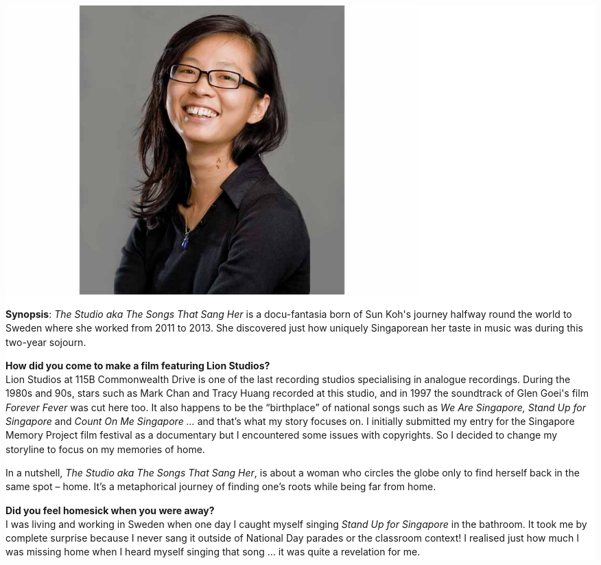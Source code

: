 <img src="/images/vol-11-issue-1/directorchair/sun_koh_re.jpg" style="width:70%">

**Synopsis**: <i>The Studio aka The Songs That Sang Her</i> is a docu-fantasia born of Sun Koh's journey halfway round the world to Sweden where she worked from 2011 to 2013. She discovered just how uniquely Singaporean her taste in music was during this two-year sojourn. 

**How did you come to make a film featuring Lion Studios?**<br>
Lion Studios at 115B Commonwealth Drive is one of the last recording studios specialising in analogue recordings. During the 1980s and 90s, stars such as Mark Chan and Tracy Huang recorded at this studio, and in 1997 the soundtrack of Glen Goei's film <i>Forever Fever</i> was cut here too. It also happens to be the “birthplace” of national songs such as <i>We Are Singapore, Stand Up for Singapore</i> and <i>Count On Me Singapore …</i> and that’s what my story focuses on. I initially submitted my entry for the Singapore Memory Project film festival as a documentary but I encountered some issues with copyrights. So I decided to change my storyline to focus on my memories of home. 

In a nutshell, <i>The Studio aka The Songs That Sang Her</i>, is about a woman who circles the globe only to find herself back in the same spot – home. It’s a metaphorical journey of finding one’s roots while being far from home. 

**Did you feel homesick when you were away?**<br>
I was living and working in Sweden when one day I caught myself singing <i>Stand Up for Singapore</i> in the bathroom. It took me by complete surprise because I never sang it outside of National Day parades or the classroom context! I realised just how much I was missing home when I heard myself singing that song … it was quite a revelation for me.
